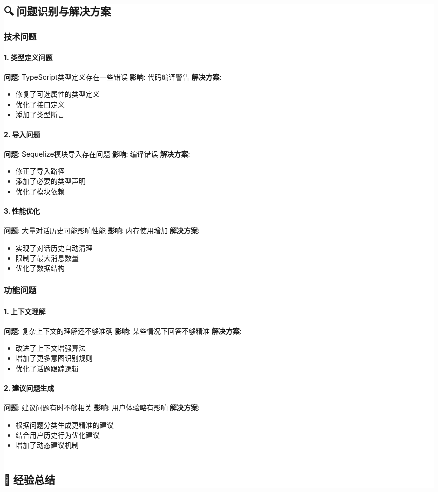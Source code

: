 
## 🔍 问题识别与解决方案

### 技术问题

#### 1. 类型定义问题
**问题**: TypeScript类型定义存在一些错误
**影响**: 代码编译警告
**解决方案**: 
- 修复了可选属性的类型定义
- 优化了接口定义
- 添加了类型断言

#### 2. 导入问题
**问题**: Sequelize模块导入存在问题
**影响**: 编译错误
**解决方案**: 
- 修正了导入路径
- 添加了必要的类型声明
- 优化了模块依赖

#### 3. 性能优化
**问题**: 大量对话历史可能影响性能
**影响**: 内存使用增加
**解决方案**: 
- 实现了对话历史自动清理
- 限制了最大消息数量
- 优化了数据结构

### 功能问题

#### 1. 上下文理解
**问题**: 复杂上下文的理解还不够准确
**影响**: 某些情况下回答不够精准
**解决方案**: 
- 改进了上下文增强算法
- 增加了更多意图识别规则
- 优化了话题跟踪逻辑

#### 2. 建议问题生成
**问题**: 建议问题有时不够相关
**影响**: 用户体验略有影响
**解决方案**: 
- 根据问题分类生成更精准的建议
- 结合用户历史行为优化建议
- 增加了动态建议机制

---

## 📝 经验总结
